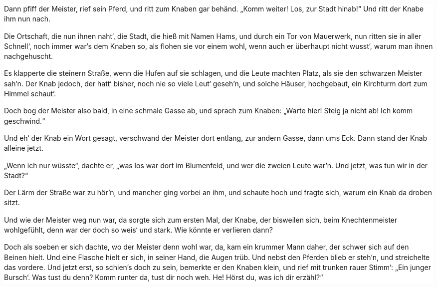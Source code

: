 Dann pfiff der Meister, rief sein Pferd,
und ritt zum Knaben gar behänd.
„Komm weiter! Los, zur Stadt hinab!“
Und ritt der Knabe ihm nun nach.

Die Ortschaft, die nun ihnen naht‘,
die Stadt, die hieß mit Namen Hams,
und durch ein Tor von Mauerwerk,
nun ritten sie in aller Schnell‘,
noch immer war‘s dem Knaben so,
als flohen sie vor einem wohl,
wenn auch er überhaupt nicht wusst‘,
warum man ihnen nachgehuscht.

Es klapperte die steinern Straße,
wenn die Hufen auf sie schlagen,
und die Leute machten Platz,
als sie den schwarzen Meister sah’n.
Der Knab jedoch, der hatt‘ bisher,
noch nie so viele Leut‘ geseh’n,
und solche Häuser, hochgebaut,
ein Kirchturm dort zum Himmel schaut‘.

Doch bog der Meister also bald,
in eine schmale Gasse ab,
und sprach zum Knaben: „Warte hier!
Steig ja nicht ab! Ich komm geschwind.“

Und eh‘ der Knab ein Wort gesagt,
verschwand der Meister dort entlang,
zur andern Gasse, dann ums Eck.
Dann stand der Knab alleine jetzt.

„Wenn ich nur wüsste“, dachte er,
„was los war dort im Blumenfeld,
und wer die zweien Leute war’n.
Und jetzt, was tun wir in der Stadt?“

Der Lärm der Straße war zu hör’n,
und mancher ging vorbei an ihm,
und schaute hoch und fragte sich,
warum ein Knab da droben sitzt.

Und wie der Meister weg nun war,
da sorgte sich zum ersten Mal,
der Knabe, der bisweilen sich,
beim Knechtenmeister wohlgefühlt,
denn war der doch so weis‘ und stark.
Wie könnte er verlieren dann?

Doch als soeben er sich dachte,
wo der Meister denn wohl war, da,
kam ein krummer Mann daher,
der schwer sich auf den Beinen hielt.
Und eine Flasche hielt er sich,
in seiner Hand, die Augen trüb.
Und nebst den Pferden blieb er steh’n,
und streichelte das vordere.
Und jetzt erst, so schien’s doch zu sein,
bemerkte er den Knaben klein,
und rief mit trunken rauer Stimm‘:
„Ein junger Bursch‘. Was tust du denn?
Komm runter da, tust dir noch weh.
He! Hörst du, was ich dir erzähl?“
